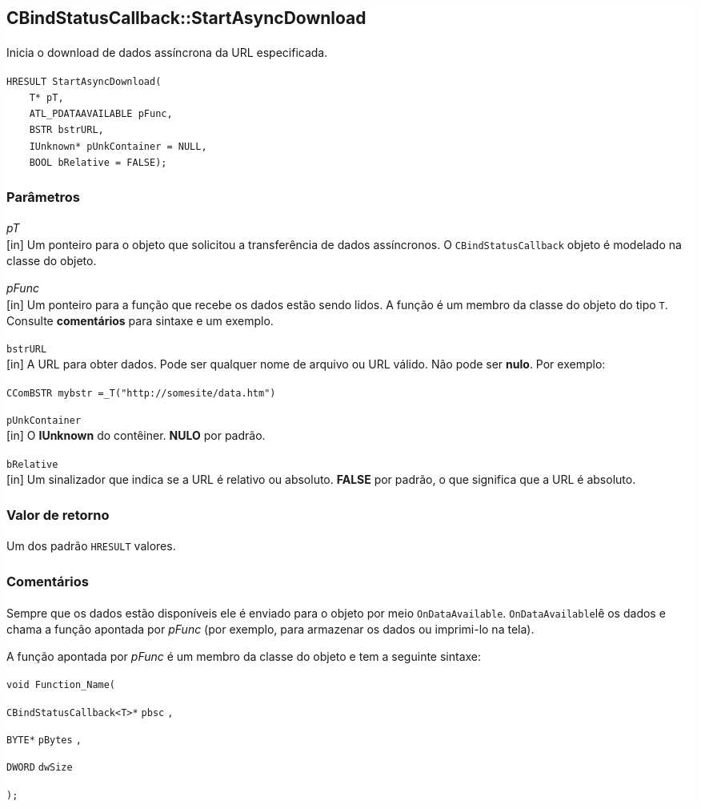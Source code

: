 ##  <a name="a-namestartasyncdownloada--cbindstatuscallbackstartasyncdownload"></a><a name="startasyncdownload"></a>CBindStatusCallback::StartAsyncDownload  
 Inicia o download de dados assíncrona da URL especificada.  
  
```
HRESULT StartAsyncDownload(  
    T* pT,
    ATL_PDATAAVAILABLE pFunc,
    BSTR bstrURL,
    IUnknown* pUnkContainer = NULL,
    BOOL bRelative = FALSE);
```  
  
### <a name="parameters"></a>Parâmetros  
 *pT*  
 [in] Um ponteiro para o objeto que solicitou a transferência de dados assíncronos. O `CBindStatusCallback` objeto é modelado na classe do objeto.  
  
 *pFunc*  
 [in] Um ponteiro para a função que recebe os dados estão sendo lidos. A função é um membro da classe do objeto do tipo `T`. Consulte **comentários** para sintaxe e um exemplo.  
  
 `bstrURL`  
 [in] A URL para obter dados. Pode ser qualquer nome de arquivo ou URL válido. Não pode ser **nulo**. Por exemplo:  
  
 `CComBSTR mybstr =_T("http://somesite/data.htm")`  
  
 `pUnkContainer`  
 [in] O **IUnknown** do contêiner. **NULO** por padrão.  
  
 `bRelative`  
 [in] Um sinalizador que indica se a URL é relativo ou absoluto. **FALSE** por padrão, o que significa que a URL é absoluto.  
  
### <a name="return-value"></a>Valor de retorno  
 Um dos padrão `HRESULT` valores.  
  
### <a name="remarks"></a>Comentários  
 Sempre que os dados estão disponíveis ele é enviado para o objeto por meio `OnDataAvailable`. `OnDataAvailable`lê os dados e chama a função apontada por *pFunc* (por exemplo, para armazenar os dados ou imprimi-lo na tela).  
  
 A função apontada por *pFunc* é um membro da classe do objeto e tem a seguinte sintaxe:  
  
 `void Function_Name(`  
  
 `CBindStatusCallback<T>*` `pbsc` `,`  
  
 `BYTE*` `pBytes` `,`  
  
 `DWORD` `dwSize`  
  
 `);`  
  